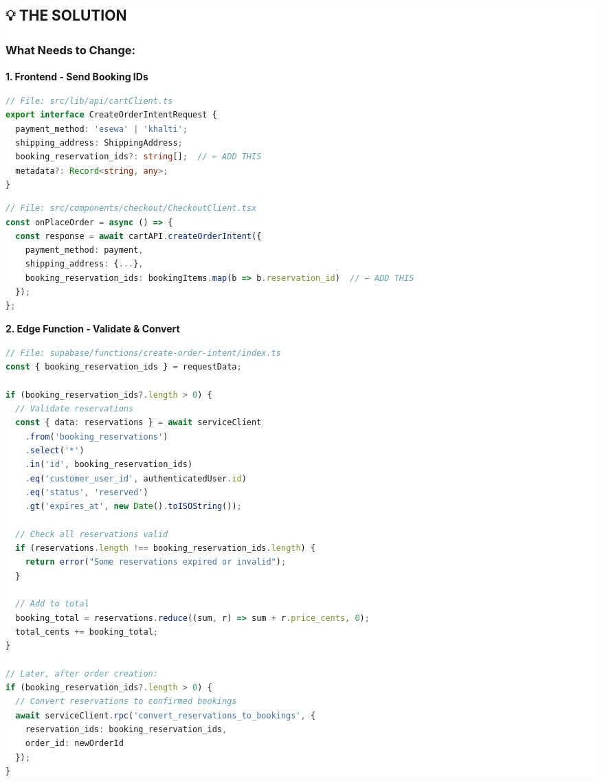 
## 💡 THE SOLUTION

### What Needs to Change:

**1. Frontend - Send Booking IDs**
```typescript
// File: src/lib/api/cartClient.ts
export interface CreateOrderIntentRequest {
  payment_method: 'esewa' | 'khalti';
  shipping_address: ShippingAddress;
  booking_reservation_ids?: string[];  // ← ADD THIS
  metadata?: Record<string, any>;
}
```

```typescript
// File: src/components/checkout/CheckoutClient.tsx
const onPlaceOrder = async () => {
  const response = await cartAPI.createOrderIntent({
    payment_method: payment,
    shipping_address: {...},
    booking_reservation_ids: bookingItems.map(b => b.reservation_id)  // ← ADD THIS
  });
};
```

**2. Edge Function - Validate & Convert**
```typescript
// File: supabase/functions/create-order-intent/index.ts
const { booking_reservation_ids } = requestData;

if (booking_reservation_ids?.length > 0) {
  // Validate reservations
  const { data: reservations } = await serviceClient
    .from('booking_reservations')
    .select('*')
    .in('id', booking_reservation_ids)
    .eq('customer_user_id', authenticatedUser.id)
    .eq('status', 'reserved')
    .gt('expires_at', new Date().toISOString());
  
  // Check all reservations valid
  if (reservations.length !== booking_reservation_ids.length) {
    return error("Some reservations expired or invalid");
  }
  
  // Add to total
  booking_total = reservations.reduce((sum, r) => sum + r.price_cents, 0);
  total_cents += booking_total;
}

// Later, after order creation:
if (booking_reservation_ids?.length > 0) {
  // Convert reservations to confirmed bookings
  await serviceClient.rpc('convert_reservations_to_bookings', {
    reservation_ids: booking_reservation_ids,
    order_id: newOrderId
  });
}
```
